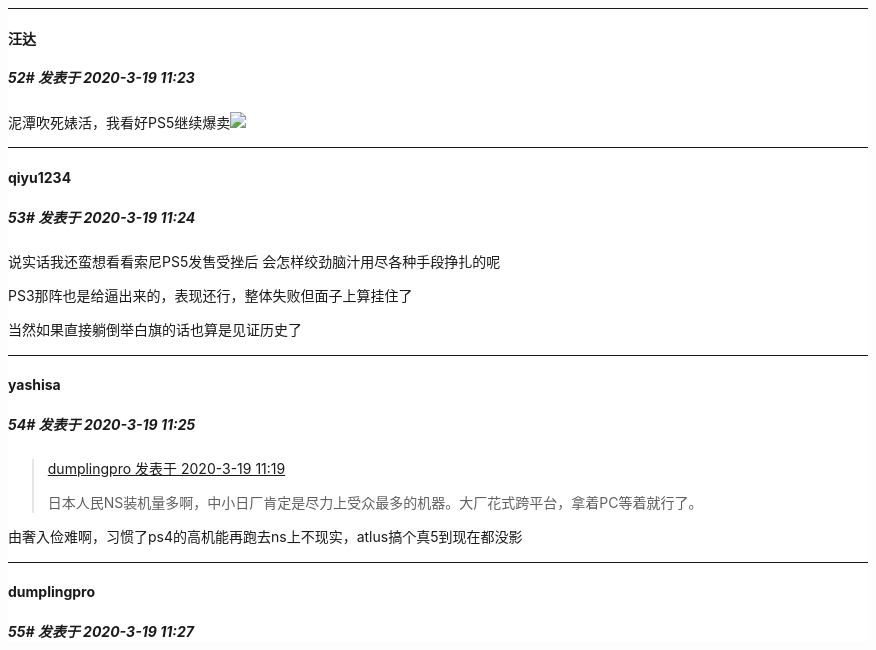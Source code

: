 





*****

####  汪达  
##### 52#       发表于 2020-3-19 11:23




泥潭吹死婊活，我看好PS5继续爆卖<img src="https://static.saraba1st.com/image/smiley/face2017/060.png" referrerpolicy="no-referrer">







*****

####  qiyu1234  
##### 53#       发表于 2020-3-19 11:24




说实话我还蛮想看看索尼PS5发售受挫后 会怎样绞劲脑汁用尽各种手段挣扎的呢

PS3那阵也是给逼出来的，表现还行，整体失败但面子上算挂住了

当然如果直接躺倒举白旗的话也算是见证历史了







*****

####  yashisa  
##### 54#       发表于 2020-3-19 11:25



<blockquote><a href="httphttps://bbs.saraba1st.com/2b/forum.php?mod=redirect&amp;goto=findpost&amp;pid=46796832&amp;ptid=1919683" target="_blank">dumplingpro 发表于 2020-3-19 11:19</a>

日本人民NS装机量多啊，中小日厂肯定是尽力上受众最多的机器。大厂花式跨平台，拿着PC等着就行了。</blockquote>
由奢入俭难啊，习惯了ps4的高机能再跑去ns上不现实，atlus搞个真5到现在都没影







*****

####  dumplingpro  
##### 55#       发表于 2020-3-19 11:27


